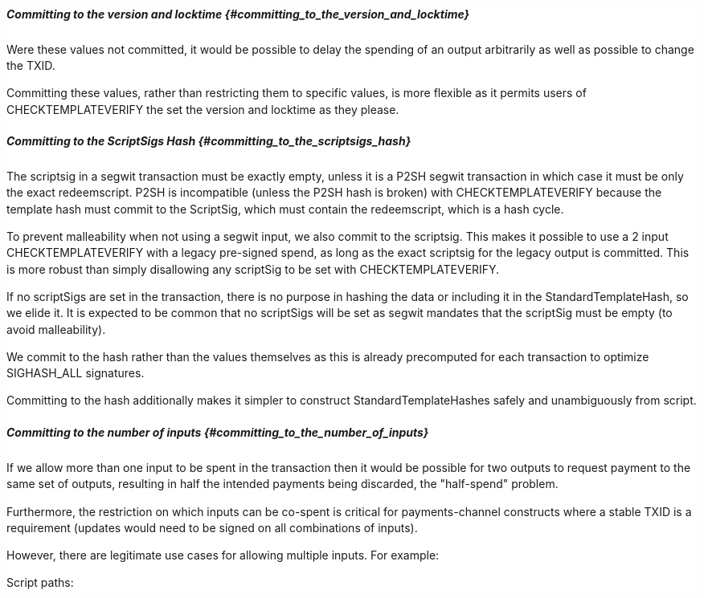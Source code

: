 ##### Committing to the version and locktime {#committing_to_the_version_and_locktime}

Were these values not committed, it would be possible to delay the
spending of an output arbitrarily as well as possible to change the
TXID.

Committing these values, rather than restricting them to specific
values, is more flexible as it permits users of CHECKTEMPLATEVERIFY the
set the version and locktime as they please.

##### Committing to the ScriptSigs Hash {#committing_to_the_scriptsigs_hash}

The scriptsig in a segwit transaction must be exactly empty, unless it
is a P2SH segwit transaction in which case it must be only the exact
redeemscript. P2SH is incompatible (unless the P2SH hash is broken) with
CHECKTEMPLATEVERIFY because the template hash must commit to the
ScriptSig, which must contain the redeemscript, which is a hash cycle.

To prevent malleability when not using a segwit input, we also commit to
the scriptsig. This makes it possible to use a 2 input
CHECKTEMPLATEVERIFY with a legacy pre-signed spend, as long as the exact
scriptsig for the legacy output is committed. This is more robust than
simply disallowing any scriptSig to be set with CHECKTEMPLATEVERIFY.

If no scriptSigs are set in the transaction, there is no purpose in
hashing the data or including it in the StandardTemplateHash, so we
elide it. It is expected to be common that no scriptSigs will be set as
segwit mandates that the scriptSig must be empty (to avoid
malleability).

We commit to the hash rather than the values themselves as this is
already precomputed for each transaction to optimize SIGHASH_ALL
signatures.

Committing to the hash additionally makes it simpler to construct
StandardTemplateHashes safely and unambiguously from script.

##### Committing to the number of inputs {#committing_to_the_number_of_inputs}

If we allow more than one input to be spent in the transaction then it
would be possible for two outputs to request payment to the same set of
outputs, resulting in half the intended payments being discarded, the
\"half-spend\" problem.

Furthermore, the restriction on which inputs can be co-spent is critical
for payments-channel constructs where a stable TXID is a requirement
(updates would need to be signed on all combinations of inputs).

However, there are legitimate use cases for allowing multiple inputs.
For example:

Script paths:
